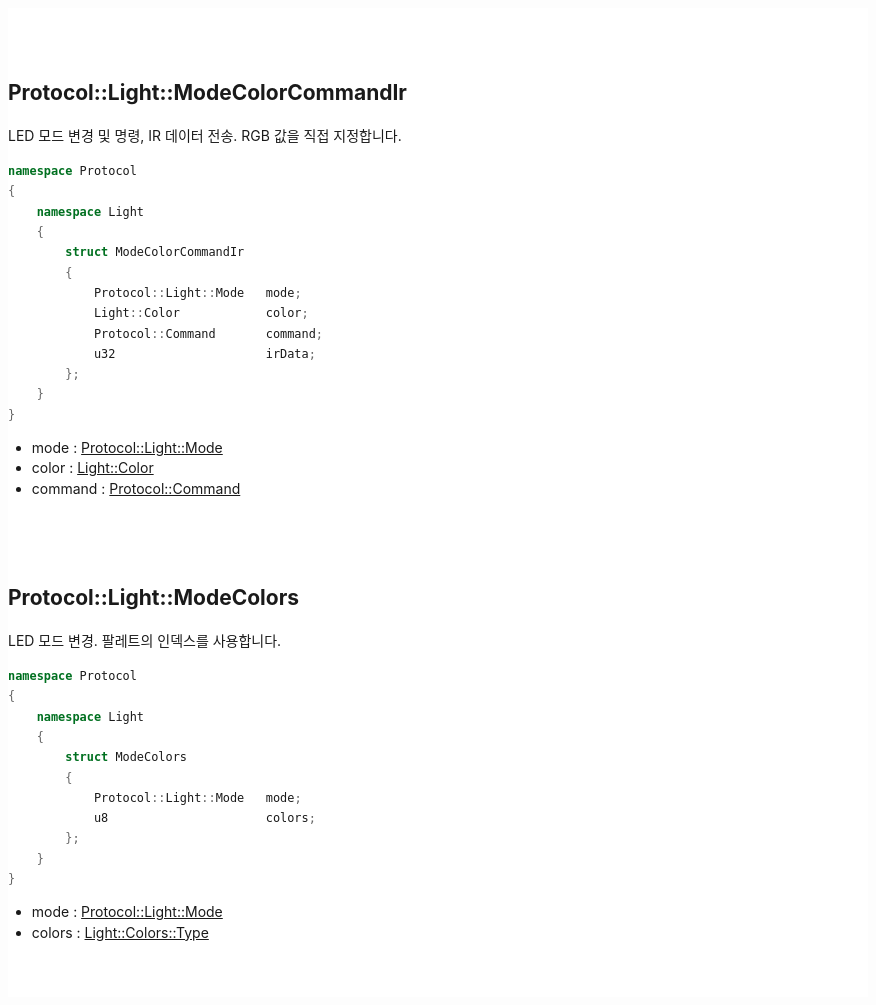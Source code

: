 
<br>
<br>


## <a name="Protocol_Light_ModeColorCommandIr">Protocol::Light::ModeColorCommandIr</a>
LED 모드 변경 및 명령, IR 데이터 전송. RGB 값을 직접 지정합니다.
```cpp
namespace Protocol
{
    namespace Light
    {
        struct ModeColorCommandIr
        {
            Protocol::Light::Mode   mode;
            Light::Color            color;
            Protocol::Command       command;
            u32                     irData;
        };
    }
}
```
- mode : [Protocol::Light::Mode](#Protocol_Light_Mode)
- color : [Light::Color](#Light_Color)
- command : [Protocol::Command](structs.md#Protocol_Command)

<br>
<br>


## <a name="Protocol_Light_ModeColors">Protocol::Light::ModeColors</a>
LED 모드 변경. 팔레트의 인덱스를 사용합니다.
```cpp
namespace Protocol
{
    namespace Light
    {
        struct ModeColors
        {
            Protocol::Light::Mode   mode;
            u8                      colors;
        };
    }
}
```
- mode : [Protocol::Light::Mode](#Protocol_Light_Mode)
- colors : [Light::Colors::Type](#Light_Colors)


<br>
<br>
